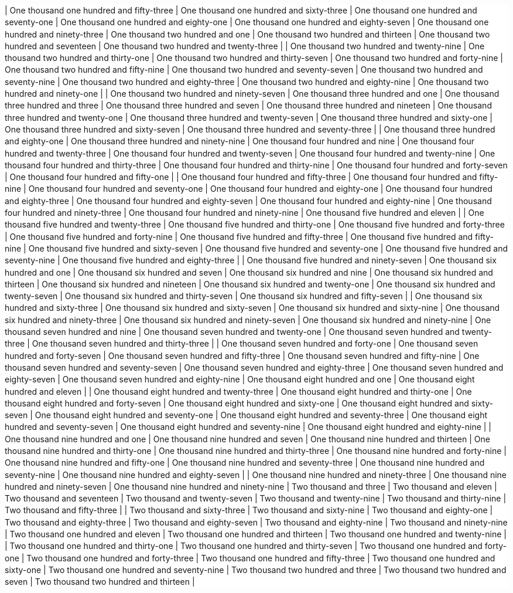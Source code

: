 | One thousand one hundred and fifty-three | One thousand one hundred and sixty-three | One thousand one hundred and seventy-one | One thousand one hundred and eighty-one | One thousand one hundred and eighty-seven | One thousand one hundred and ninety-three | One thousand two hundred and one | One thousand two hundred and thirteen | One thousand two hundred and seventeen | One thousand two hundred and twenty-three |
| One thousand two hundred and twenty-nine | One thousand two hundred and thirty-one | One thousand two hundred and thirty-seven | One thousand two hundred and forty-nine | One thousand two hundred and fifty-nine | One thousand two hundred and seventy-seven | One thousand two hundred and seventy-nine | One thousand two hundred and eighty-three | One thousand two hundred and eighty-nine | One thousand two hundred and ninety-one |
| One thousand two hundred and ninety-seven | One thousand three hundred and one | One thousand three hundred and three | One thousand three hundred and seven | One thousand three hundred and nineteen | One thousand three hundred and twenty-one | One thousand three hundred and twenty-seven | One thousand three hundred and sixty-one | One thousand three hundred and sixty-seven | One thousand three hundred and seventy-three |
| One thousand three hundred and eighty-one | One thousand three hundred and ninety-nine | One thousand four hundred and nine | One thousand four hundred and twenty-three | One thousand four hundred and twenty-seven | One thousand four hundred and twenty-nine | One thousand four hundred and thirty-three | One thousand four hundred and thirty-nine | One thousand four hundred and forty-seven | One thousand four hundred and fifty-one |
| One thousand four hundred and fifty-three | One thousand four hundred and fifty-nine | One thousand four hundred and seventy-one | One thousand four hundred and eighty-one | One thousand four hundred and eighty-three | One thousand four hundred and eighty-seven | One thousand four hundred and eighty-nine | One thousand four hundred and ninety-three | One thousand four hundred and ninety-nine | One thousand five hundred and eleven |
| One thousand five hundred and twenty-three | One thousand five hundred and thirty-one | One thousand five hundred and forty-three | One thousand five hundred and forty-nine | One thousand five hundred and fifty-three | One thousand five hundred and fifty-nine | One thousand five hundred and sixty-seven | One thousand five hundred and seventy-one | One thousand five hundred and seventy-nine | One thousand five hundred and eighty-three |
| One thousand five hundred and ninety-seven | One thousand six hundred and one | One thousand six hundred and seven | One thousand six hundred and nine | One thousand six hundred and thirteen | One thousand six hundred and nineteen | One thousand six hundred and twenty-one | One thousand six hundred and twenty-seven | One thousand six hundred and thirty-seven | One thousand six hundred and fifty-seven |
| One thousand six hundred and sixty-three | One thousand six hundred and sixty-seven | One thousand six hundred and sixty-nine | One thousand six hundred and ninety-three | One thousand six hundred and ninety-seven | One thousand six hundred and ninety-nine | One thousand seven hundred and nine | One thousand seven hundred and twenty-one | One thousand seven hundred and twenty-three | One thousand seven hundred and thirty-three |
| One thousand seven hundred and forty-one | One thousand seven hundred and forty-seven | One thousand seven hundred and fifty-three | One thousand seven hundred and fifty-nine | One thousand seven hundred and seventy-seven | One thousand seven hundred and eighty-three | One thousand seven hundred and eighty-seven | One thousand seven hundred and eighty-nine | One thousand eight hundred and one | One thousand eight hundred and eleven |
| One thousand eight hundred and twenty-three | One thousand eight hundred and thirty-one | One thousand eight hundred and forty-seven | One thousand eight hundred and sixty-one | One thousand eight hundred and sixty-seven | One thousand eight hundred and seventy-one | One thousand eight hundred and seventy-three | One thousand eight hundred and seventy-seven | One thousand eight hundred and seventy-nine | One thousand eight hundred and eighty-nine |
| One thousand nine hundred and one | One thousand nine hundred and seven | One thousand nine hundred and thirteen | One thousand nine hundred and thirty-one | One thousand nine hundred and thirty-three | One thousand nine hundred and forty-nine | One thousand nine hundred and fifty-one | One thousand nine hundred and seventy-three | One thousand nine hundred and seventy-nine | One thousand nine hundred and eighty-seven |
| One thousand nine hundred and ninety-three | One thousand nine hundred and ninety-seven | One thousand nine hundred and ninety-nine | Two thousand and three | Two thousand and eleven | Two thousand and seventeen | Two thousand and twenty-seven | Two thousand and twenty-nine | Two thousand and thirty-nine | Two thousand and fifty-three |
| Two thousand and sixty-three | Two thousand and sixty-nine | Two thousand and eighty-one | Two thousand and eighty-three | Two thousand and eighty-seven | Two thousand and eighty-nine | Two thousand and ninety-nine | Two thousand one hundred and eleven | Two thousand one hundred and thirteen | Two thousand one hundred and twenty-nine |
| Two thousand one hundred and thirty-one | Two thousand one hundred and thirty-seven | Two thousand one hundred and forty-one | Two thousand one hundred and forty-three | Two thousand one hundred and fifty-three | Two thousand one hundred and sixty-one | Two thousand one hundred and seventy-nine | Two thousand two hundred and three | Two thousand two hundred and seven | Two thousand two hundred and thirteen |